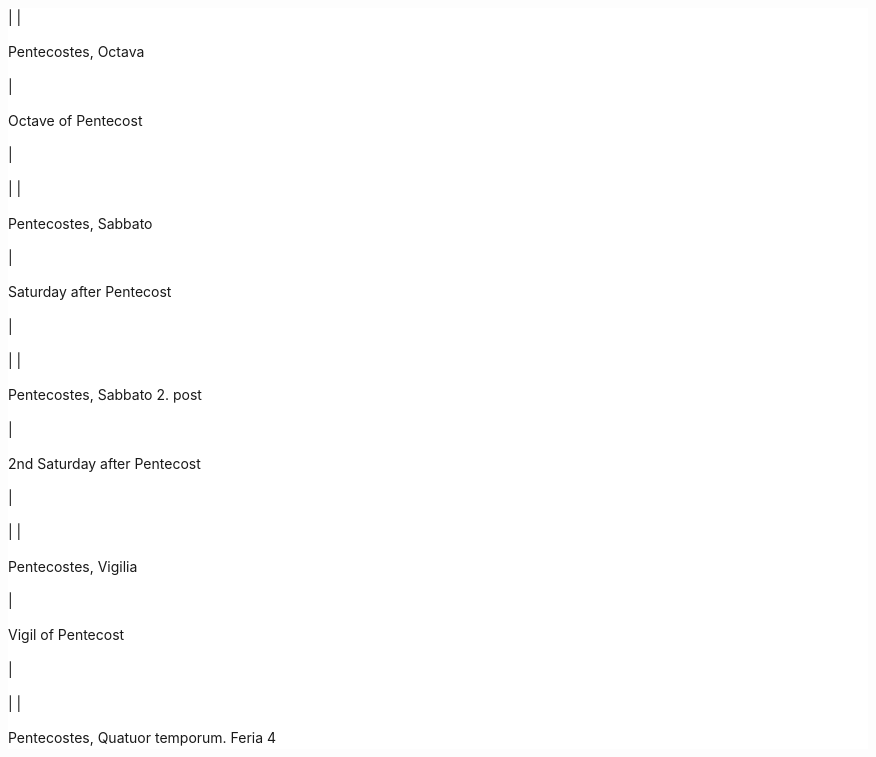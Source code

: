  |
| 

Pentecostes, Octava

 | 

Octave of Pentecost

 | 

 |
| 

Pentecostes, Sabbato

 | 

Saturday after Pentecost

 | 

 |
| 

Pentecostes, Sabbato 2. post

 | 

2nd Saturday after Pentecost

 | 

 |
| 

Pentecostes, Vigilia

 | 

Vigil of Pentecost

 | 

 |
| 

Pentecostes, Quatuor temporum. Feria 4
